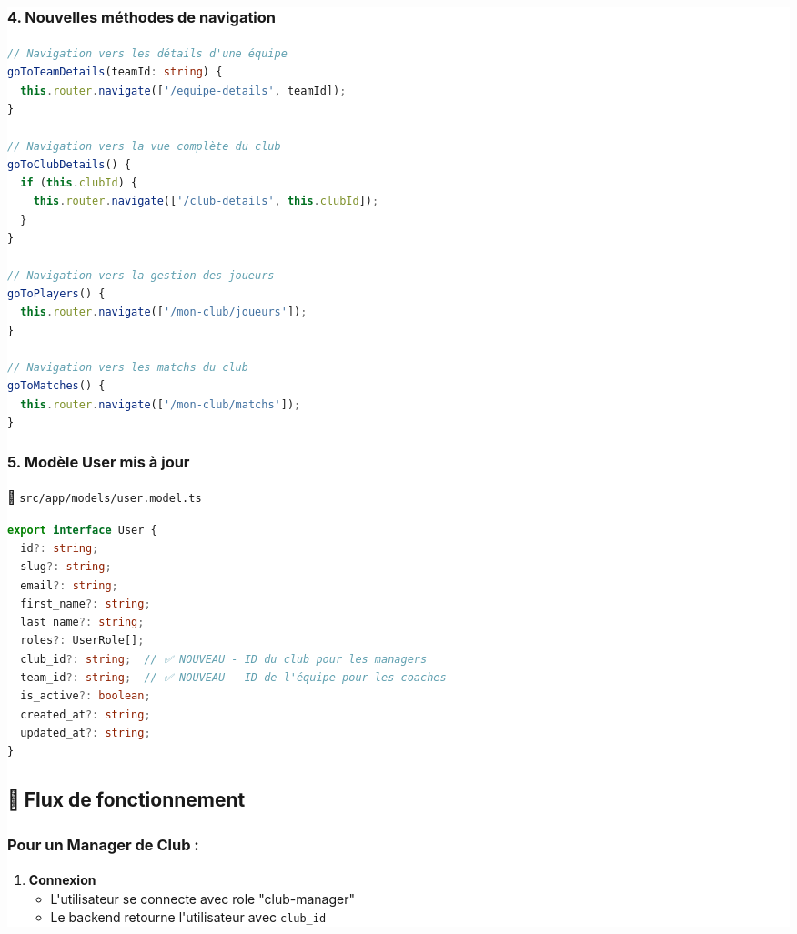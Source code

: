 ### 4. **Nouvelles méthodes de navigation**

```typescript
// Navigation vers les détails d'une équipe
goToTeamDetails(teamId: string) {
  this.router.navigate(['/equipe-details', teamId]);
}

// Navigation vers la vue complète du club
goToClubDetails() {
  if (this.clubId) {
    this.router.navigate(['/club-details', this.clubId]);
  }
}

// Navigation vers la gestion des joueurs
goToPlayers() {
  this.router.navigate(['/mon-club/joueurs']);
}

// Navigation vers les matchs du club
goToMatches() {
  this.router.navigate(['/mon-club/matchs']);
}
```

### 5. **Modèle User mis à jour**
📁 `src/app/models/user.model.ts`

```typescript
export interface User {
  id?: string;
  slug?: string;
  email?: string;
  first_name?: string;
  last_name?: string;
  roles?: UserRole[];
  club_id?: string;  // ✅ NOUVEAU - ID du club pour les managers
  team_id?: string;  // ✅ NOUVEAU - ID de l'équipe pour les coaches
  is_active?: boolean;
  created_at?: string;
  updated_at?: string;
}
```

## 🎯 Flux de fonctionnement

### Pour un Manager de Club :

1. **Connexion**
   - L'utilisateur se connecte avec role "club-manager"
   - Le backend retourne l'utilisateur avec `club_id`
